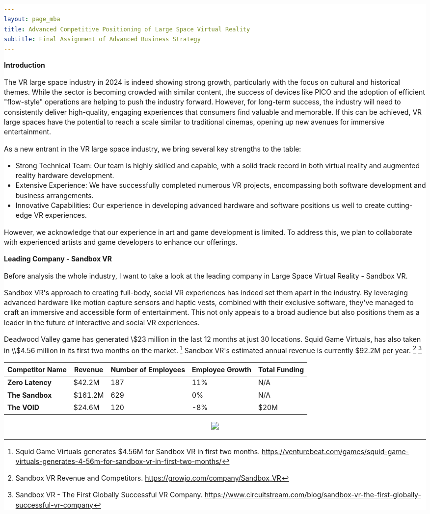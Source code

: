 ```yaml
---
layout: page_mba
title: Advanced Competitive Positioning of Large Space Virtual Reality
subtitle: Final Assignment of Advanced Business Strategy
---
```



**Introduction**

The VR large space industry in 2024 is indeed showing strong growth, particularly with the focus on cultural and historical themes. While the sector is becoming crowded with similar content, the success of devices like PICO and the adoption of efficient "flow-style" operations are helping to push the industry forward. However, for long-term success, the industry will need to consistently deliver high-quality, engaging experiences that consumers find valuable and memorable. If this can be achieved, VR large spaces have the potential to reach a scale similar to traditional cinemas, opening up new avenues for immersive entertainment.

As a new entrant in the VR large space industry, we bring several key strengths to the table:

* Strong Technical Team: Our team is highly skilled and capable, with a solid track record in both virtual reality and augmented reality hardware development.
* Extensive Experience: We have successfully completed numerous VR projects, encompassing both software development and business arrangements.
* Innovative Capabilities: Our experience in developing advanced hardware and software positions us well to create cutting-edge VR experiences.

However, we acknowledge that our experience in art and game development is limited. To address this, we plan to collaborate with experienced artists and game developers to enhance our offerings.

**Leading Company - Sandbox VR**

Before analysis the whole industry, I want to take a look at the leading company in Large Space Virtual Reality - Sandbox VR.

Sandbox VR's approach to creating full-body, social VR experiences has indeed set them apart in the industry. By leveraging advanced hardware like motion capture sensors and haptic vests, combined with their exclusive software, they've managed to craft an immersive and accessible form of entertainment. This not only appeals to a broad audience but also positions them as a leader in the future of interactive and social VR experiences.

Deadwood Valley game has generated \\$23 million in the last 12 months at just 30 locations. Squid Game Virtuals, has also taken in \\$4.56 million in its first two months on the market. [^sbsg] Sandbox VR's estimated annual revenue is currently $92.2M per year. [^sbc] [^sbc2]

| Competitor Name | Revenue | Number of Employees | Employee Growth | Total Funding |
|-----------------|---------|---------------------|-----------------|---------------|
| **Zero Latency** | $42.2M  | 187                 | 11%             | N/A           |
| **The Sandbox**  | $161.2M | 629                 | 0%              | N/A           |
| **The VOID**     | $24.6M  | 120                 | -8%             | $20M          |

<p></p>

<div align="center">    
<img src="https://framerusercontent.com/images/NyKznmFBUK8YfHaXLWf2V10swj4.png" width="65%"/>
</div>


[^sbsg]: Squid Game Virtuals generates $4.56M for Sandbox VR in first two months. https://venturebeat.com/games/squid-game-virtuals-generates-4-56m-for-sandbox-vr-in-first-two-months/
[^sbc]: Sandbox VR Revenue and Competitors. https://growjo.com/company/Sandbox_VR
[^sbc2]: Sandbox VR - The First Globally Successful VR Company. https://www.circuitstream.com/blog/sandbox-vr-the-first-globally-successful-vr-company
[^pico4]: PICO 4 ultra. https://www.picoxr.com/global/products/pico4-ultra